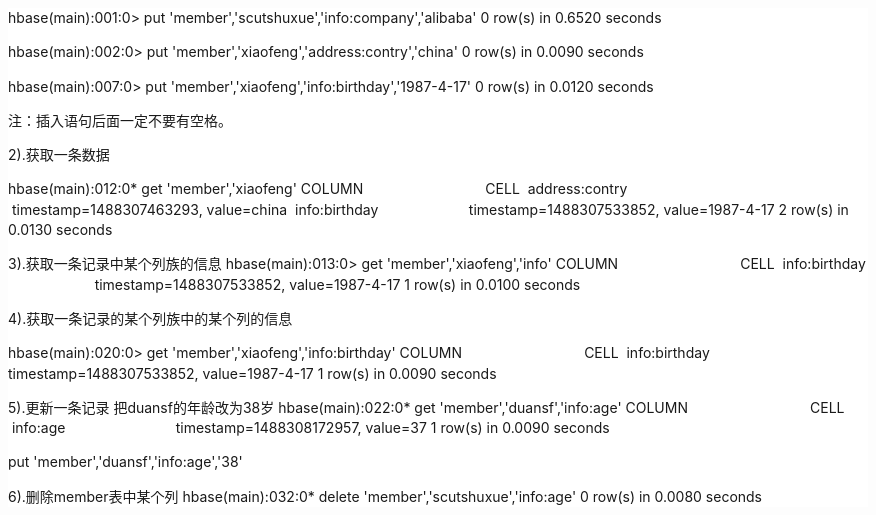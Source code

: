 
hbase(main):001:0&gt; put 'member','scutshuxue','info:company','alibaba'
0 row(s) in 0.6520 seconds


hbase(main):002:0&gt; put 'member','xiaofeng','address:contry','china'
0 row(s) in 0.0090 seconds


hbase(main):007:0&gt; put 'member','xiaofeng','info:birthday','1987-4-17'
0 row(s) in 0.0120 seconds


注：插入语句后面一定不要有空格。


2).获取一条数据


hbase(main):012:0* get 'member','xiaofeng'
COLUMN                               CELL
 address:contry                      timestamp=1488307463293, value=china
 info:birthday                       timestamp=1488307533852, value=1987-4-17
2 row(s) in 0.0130 seconds


3).获取一条记录中某个列族的信息
hbase(main):013:0&gt; get 'member','xiaofeng','info'
COLUMN                               CELL
 info:birthday                       timestamp=1488307533852, value=1987-4-17
1 row(s) in 0.0100 seconds


4).获取一条记录的某个列族中的某个列的信息


hbase(main):020:0&gt; get 'member','xiaofeng','info:birthday'
COLUMN                               CELL
 info:birthday                       timestamp=1488307533852, value=1987-4-17
1 row(s) in 0.0090 seconds




5).更新一条记录
把duansf的年龄改为38岁
hbase(main):022:0* get 'member','duansf','info:age'
COLUMN                               CELL
 info:age                            timestamp=1488308172957, value=37
1 row(s) in 0.0090 seconds




put 'member','duansf','info:age','38'




6).删除member表中某个列
hbase(main):032:0* delete 'member','scutshuxue','info:age'
0 row(s) in 0.0080 seconds


